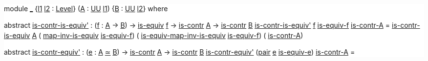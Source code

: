 <a id="2561" class="Keyword">module</a> <a id="2568" href="foundation-core.contractible-types.html#2568" class="Module">_</a>
  <a id="2572" class="Symbol">{</a><a id="2573" href="foundation-core.contractible-types.html#2573" class="Bound">l1</a> <a id="2576" href="foundation-core.contractible-types.html#2576" class="Bound">l2</a> <a id="2579" class="Symbol">:</a> <a id="2581" href="Agda.Primitive.html#742" class="Postulate">Level</a><a id="2586" class="Symbol">}</a> <a id="2588" class="Symbol">(</a><a id="2589" href="foundation-core.contractible-types.html#2589" class="Bound">A</a> <a id="2591" class="Symbol">:</a> <a id="2593" href="Agda.Primitive.html#388" class="Primitive">UU</a> <a id="2596" href="foundation-core.contractible-types.html#2573" class="Bound">l1</a><a id="2598" class="Symbol">)</a> <a id="2600" class="Symbol">{</a><a id="2601" href="foundation-core.contractible-types.html#2601" class="Bound">B</a> <a id="2603" class="Symbol">:</a> <a id="2605" href="Agda.Primitive.html#388" class="Primitive">UU</a> <a id="2608" href="foundation-core.contractible-types.html#2576" class="Bound">l2</a><a id="2610" class="Symbol">}</a>
  <a id="2614" class="Keyword">where</a>

  <a id="2623" class="Keyword">abstract</a>
    <a id="2636" href="foundation-core.contractible-types.html#2636" class="Function">is-contr-is-equiv&#39;</a> <a id="2655" class="Symbol">:</a>
      <a id="2663" class="Symbol">(</a><a id="2664" href="foundation-core.contractible-types.html#2664" class="Bound">f</a> <a id="2666" class="Symbol">:</a> <a id="2668" href="foundation-core.contractible-types.html#2589" class="Bound">A</a> <a id="2670" class="Symbol">→</a> <a id="2672" href="foundation-core.contractible-types.html#2601" class="Bound">B</a><a id="2673" class="Symbol">)</a> <a id="2675" class="Symbol">→</a> <a id="2677" href="foundation-core.equivalences.html#1532" class="Function">is-equiv</a> <a id="2686" href="foundation-core.contractible-types.html#2664" class="Bound">f</a> <a id="2688" class="Symbol">→</a> <a id="2690" href="foundation-core.contractible-types.html#894" class="Function">is-contr</a> <a id="2699" href="foundation-core.contractible-types.html#2589" class="Bound">A</a> <a id="2701" class="Symbol">→</a> <a id="2703" href="foundation-core.contractible-types.html#894" class="Function">is-contr</a> <a id="2712" href="foundation-core.contractible-types.html#2601" class="Bound">B</a>
    <a id="2718" href="foundation-core.contractible-types.html#2636" class="Function">is-contr-is-equiv&#39;</a> <a id="2737" href="foundation-core.contractible-types.html#2737" class="Bound">f</a> <a id="2739" href="foundation-core.contractible-types.html#2739" class="Bound">is-equiv-f</a> <a id="2750" href="foundation-core.contractible-types.html#2750" class="Bound">is-contr-A</a> <a id="2761" class="Symbol">=</a>
      <a id="2769" href="foundation-core.contractible-types.html#2210" class="Function">is-contr-is-equiv</a> <a id="2787" href="foundation-core.contractible-types.html#2589" class="Bound">A</a>
        <a id="2797" class="Symbol">(</a> <a id="2799" href="foundation-core.equivalences.html#6985" class="Function">map-inv-is-equiv</a> <a id="2816" href="foundation-core.contractible-types.html#2739" class="Bound">is-equiv-f</a><a id="2826" class="Symbol">)</a>
        <a id="2836" class="Symbol">(</a> <a id="2838" href="foundation-core.equivalences.html#7740" class="Function">is-equiv-map-inv-is-equiv</a> <a id="2864" href="foundation-core.contractible-types.html#2739" class="Bound">is-equiv-f</a><a id="2874" class="Symbol">)</a>
        <a id="2884" class="Symbol">(</a> <a id="2886" href="foundation-core.contractible-types.html#2750" class="Bound">is-contr-A</a><a id="2896" class="Symbol">)</a>

  <a id="2901" class="Keyword">abstract</a>
    <a id="2914" href="foundation-core.contractible-types.html#2914" class="Function">is-contr-equiv&#39;</a> <a id="2930" class="Symbol">:</a> <a id="2932" class="Symbol">(</a><a id="2933" href="foundation-core.contractible-types.html#2933" class="Bound">e</a> <a id="2935" class="Symbol">:</a> <a id="2937" href="foundation-core.contractible-types.html#2589" class="Bound">A</a> <a id="2939" href="foundation-core.equivalences.html#2554" class="Function Operator">≃</a> <a id="2941" href="foundation-core.contractible-types.html#2601" class="Bound">B</a><a id="2942" class="Symbol">)</a> <a id="2944" class="Symbol">→</a> <a id="2946" href="foundation-core.contractible-types.html#894" class="Function">is-contr</a> <a id="2955" href="foundation-core.contractible-types.html#2589" class="Bound">A</a> <a id="2957" class="Symbol">→</a> <a id="2959" href="foundation-core.contractible-types.html#894" class="Function">is-contr</a> <a id="2968" href="foundation-core.contractible-types.html#2601" class="Bound">B</a>
    <a id="2974" href="foundation-core.contractible-types.html#2914" class="Function">is-contr-equiv&#39;</a> <a id="2990" class="Symbol">(</a><a id="2991" href="foundation.dependent-pair-types.html#664" class="InductiveConstructor">pair</a> <a id="2996" href="foundation-core.contractible-types.html#2996" class="Bound">e</a> <a id="2998" href="foundation-core.contractible-types.html#2998" class="Bound">is-equiv-e</a><a id="3008" class="Symbol">)</a> <a id="3010" href="foundation-core.contractible-types.html#3010" class="Bound">is-contr-A</a> <a id="3021" class="Symbol">=</a>